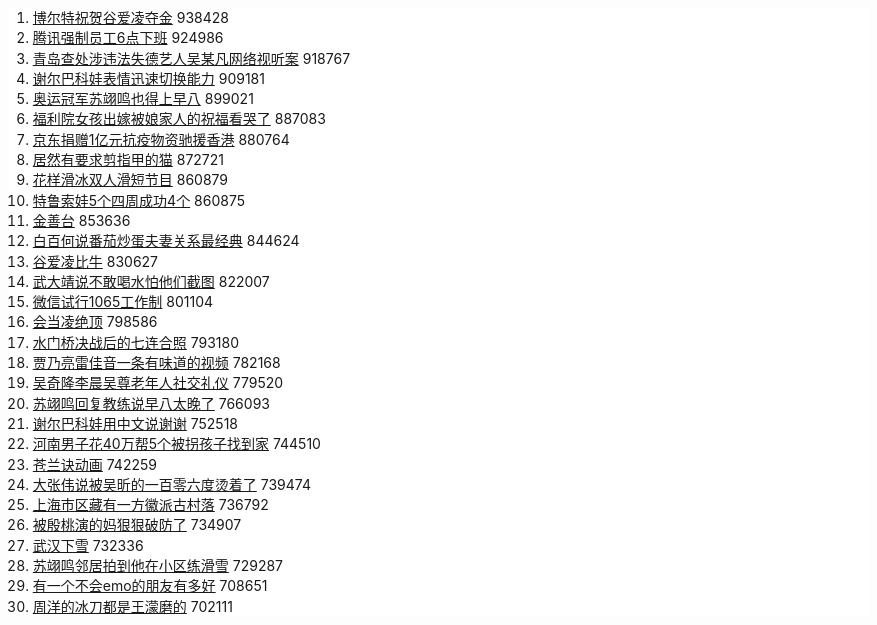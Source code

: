 1. [博尔特祝贺谷爱凌夺金](https://s.weibo.com/weibo?q=%23%E5%8D%9A%E5%B0%94%E7%89%B9%E7%A5%9D%E8%B4%BA%E8%B0%B7%E7%88%B1%E5%87%8C%E5%A4%BA%E9%87%91%23&Refer=top) 938428
1. [腾讯强制员工6点下班](https://s.weibo.com/weibo?q=%23%E8%85%BE%E8%AE%AF%E5%BC%BA%E5%88%B6%E5%91%98%E5%B7%A56%E7%82%B9%E4%B8%8B%E7%8F%AD%23&Refer=top) 924986
1. [青岛查处涉违法失德艺人吴某凡网络视听案](https://s.weibo.com/weibo?q=%23%E9%9D%92%E5%B2%9B%E6%9F%A5%E5%A4%84%E6%B6%89%E8%BF%9D%E6%B3%95%E5%A4%B1%E5%BE%B7%E8%89%BA%E4%BA%BA%E5%90%B4%E6%9F%90%E5%87%A1%E7%BD%91%E7%BB%9C%E8%A7%86%E5%90%AC%E6%A1%88%23&Refer=top) 918767
1. [谢尔巴科娃表情迅速切换能力](https://s.weibo.com/weibo?q=%23%E8%B0%A2%E5%B0%94%E5%B7%B4%E7%A7%91%E5%A8%83%E8%A1%A8%E6%83%85%E8%BF%85%E9%80%9F%E5%88%87%E6%8D%A2%E8%83%BD%E5%8A%9B%23&Refer=top) 909181
1. [奥运冠军苏翊鸣也得上早八](https://s.weibo.com/weibo?q=%23%E5%A5%A5%E8%BF%90%E5%86%A0%E5%86%9B%E8%8B%8F%E7%BF%8A%E9%B8%A3%E4%B9%9F%E5%BE%97%E4%B8%8A%E6%97%A9%E5%85%AB%23&Refer=top) 899021
1. [福利院女孩出嫁被娘家人的祝福看哭了](https://s.weibo.com/weibo?q=%23%E7%A6%8F%E5%88%A9%E9%99%A2%E5%A5%B3%E5%AD%A9%E5%87%BA%E5%AB%81%E8%A2%AB%E5%A8%98%E5%AE%B6%E4%BA%BA%E7%9A%84%E7%A5%9D%E7%A6%8F%E7%9C%8B%E5%93%AD%E4%BA%86%23&Refer=top) 887083
1. [京东捐赠1亿元抗疫物资驰援香港](https://s.weibo.com/weibo?q=%23%E4%BA%AC%E4%B8%9C%E6%8D%90%E8%B5%A01%E4%BA%BF%E5%85%83%E6%8A%97%E7%96%AB%E7%89%A9%E8%B5%84%E9%A9%B0%E6%8F%B4%E9%A6%99%E6%B8%AF%23&Refer=top) 880764
1. [居然有要求剪指甲的猫](https://s.weibo.com/weibo?q=%23%E5%B1%85%E7%84%B6%E6%9C%89%E8%A6%81%E6%B1%82%E5%89%AA%E6%8C%87%E7%94%B2%E7%9A%84%E7%8C%AB%23&Refer=top) 872721
1. [花样滑冰双人滑短节目](https://s.weibo.com/weibo?q=%23%E8%8A%B1%E6%A0%B7%E6%BB%91%E5%86%B0%E5%8F%8C%E4%BA%BA%E6%BB%91%E7%9F%AD%E8%8A%82%E7%9B%AE%23&Refer=top) 860879
1. [特鲁索娃5个四周成功4个](https://s.weibo.com/weibo?q=%23%E7%89%B9%E9%B2%81%E7%B4%A2%E5%A8%835%E4%B8%AA%E5%9B%9B%E5%91%A8%E6%88%90%E5%8A%9F4%E4%B8%AA%23&Refer=top) 860875
1. [金善台](https://s.weibo.com/weibo?q=%E9%87%91%E5%96%84%E5%8F%B0&Refer=top) 853636
1. [白百何说番茄炒蛋夫妻关系最经典](https://s.weibo.com/weibo?q=%23%E7%99%BD%E7%99%BE%E4%BD%95%E8%AF%B4%E7%95%AA%E8%8C%84%E7%82%92%E8%9B%8B%E5%A4%AB%E5%A6%BB%E5%85%B3%E7%B3%BB%E6%9C%80%E7%BB%8F%E5%85%B8%23&Refer=top) 844624
1. [谷爱凌比牛](https://s.weibo.com/weibo?q=%23%E8%B0%B7%E7%88%B1%E5%87%8C%E6%AF%94%E7%89%9B%23&Refer=top) 830627
1. [武大靖说不敢喝水怕他们截图](https://s.weibo.com/weibo?q=%23%E6%AD%A6%E5%A4%A7%E9%9D%96%E8%AF%B4%E4%B8%8D%E6%95%A2%E5%96%9D%E6%B0%B4%E6%80%95%E4%BB%96%E4%BB%AC%E6%88%AA%E5%9B%BE%23&Refer=top) 822007
1. [微信试行1065工作制](https://s.weibo.com/weibo?q=%23%E5%BE%AE%E4%BF%A1%E8%AF%95%E8%A1%8C1065%E5%B7%A5%E4%BD%9C%E5%88%B6%23&Refer=top) 801104
1. [会当凌绝顶](https://s.weibo.com/weibo?q=%E4%BC%9A%E5%BD%93%E5%87%8C%E7%BB%9D%E9%A1%B6&Refer=top) 798586
1. [水门桥决战后的七连合照](https://s.weibo.com/weibo?q=%23%E6%B0%B4%E9%97%A8%E6%A1%A5%E5%86%B3%E6%88%98%E5%90%8E%E7%9A%84%E4%B8%83%E8%BF%9E%E5%90%88%E7%85%A7%23&Refer=top) 793180
1. [贾乃亮雷佳音一条有味道的视频](https://s.weibo.com/weibo?q=%23%E8%B4%BE%E4%B9%83%E4%BA%AE%E9%9B%B7%E4%BD%B3%E9%9F%B3%E4%B8%80%E6%9D%A1%E6%9C%89%E5%91%B3%E9%81%93%E7%9A%84%E8%A7%86%E9%A2%91%23&Refer=top) 782168
1. [吴奇隆李晨吴尊老年人社交礼仪](https://s.weibo.com/weibo?q=%23%E5%90%B4%E5%A5%87%E9%9A%86%E6%9D%8E%E6%99%A8%E5%90%B4%E5%B0%8A%E8%80%81%E5%B9%B4%E4%BA%BA%E7%A4%BE%E4%BA%A4%E7%A4%BC%E4%BB%AA%23&Refer=top) 779520
1. [苏翊鸣回复教练说早八太晚了](https://s.weibo.com/weibo?q=%23%E8%8B%8F%E7%BF%8A%E9%B8%A3%E5%9B%9E%E5%A4%8D%E6%95%99%E7%BB%83%E8%AF%B4%E6%97%A9%E5%85%AB%E5%A4%AA%E6%99%9A%E4%BA%86%23&Refer=top) 766093
1. [谢尔巴科娃用中文说谢谢](https://s.weibo.com/weibo?q=%23%E8%B0%A2%E5%B0%94%E5%B7%B4%E7%A7%91%E5%A8%83%E7%94%A8%E4%B8%AD%E6%96%87%E8%AF%B4%E8%B0%A2%E8%B0%A2%23&Refer=top) 752518
1. [河南男子花40万帮5个被拐孩子找到家](https://s.weibo.com/weibo?q=%23%E6%B2%B3%E5%8D%97%E7%94%B7%E5%AD%90%E8%8A%B140%E4%B8%87%E5%B8%AE5%E4%B8%AA%E8%A2%AB%E6%8B%90%E5%AD%A9%E5%AD%90%E6%89%BE%E5%88%B0%E5%AE%B6%23&Refer=top) 744510
1. [苍兰诀动画](https://s.weibo.com/weibo?q=%23%E8%8B%8D%E5%85%B0%E8%AF%80%E5%8A%A8%E7%94%BB%23&Refer=top) 742259
1. [大张伟说被吴昕的一百零六度烫着了](https://s.weibo.com/weibo?q=%23%E5%A4%A7%E5%BC%A0%E4%BC%9F%E8%AF%B4%E8%A2%AB%E5%90%B4%E6%98%95%E7%9A%84%E4%B8%80%E7%99%BE%E9%9B%B6%E5%85%AD%E5%BA%A6%E7%83%AB%E7%9D%80%E4%BA%86%23&Refer=top) 739474
1. [上海市区藏有一方徽派古村落](https://s.weibo.com/weibo?q=%23%E4%B8%8A%E6%B5%B7%E5%B8%82%E5%8C%BA%E8%97%8F%E6%9C%89%E4%B8%80%E6%96%B9%E5%BE%BD%E6%B4%BE%E5%8F%A4%E6%9D%91%E8%90%BD%23&Refer=top) 736792
1. [被殷桃演的妈狠狠破防了](https://s.weibo.com/weibo?q=%23%E8%A2%AB%E6%AE%B7%E6%A1%83%E6%BC%94%E7%9A%84%E5%A6%88%E7%8B%A0%E7%8B%A0%E7%A0%B4%E9%98%B2%E4%BA%86%23&Refer=top) 734907
1. [武汉下雪](https://s.weibo.com/weibo?q=%23%E6%AD%A6%E6%B1%89%E4%B8%8B%E9%9B%AA%23&Refer=top) 732336
1. [苏翊鸣邻居拍到他在小区练滑雪](https://s.weibo.com/weibo?q=%23%E8%8B%8F%E7%BF%8A%E9%B8%A3%E9%82%BB%E5%B1%85%E6%8B%8D%E5%88%B0%E4%BB%96%E5%9C%A8%E5%B0%8F%E5%8C%BA%E7%BB%83%E6%BB%91%E9%9B%AA%23&Refer=top) 729287
1. [有一个不会emo的朋友有多好](https://s.weibo.com/weibo?q=%23%E6%9C%89%E4%B8%80%E4%B8%AA%E4%B8%8D%E4%BC%9Aemo%E7%9A%84%E6%9C%8B%E5%8F%8B%E6%9C%89%E5%A4%9A%E5%A5%BD%23&Refer=top) 708651
1. [周洋的冰刀都是王濛磨的](https://s.weibo.com/weibo?q=%23%E5%91%A8%E6%B4%8B%E7%9A%84%E5%86%B0%E5%88%80%E9%83%BD%E6%98%AF%E7%8E%8B%E6%BF%9B%E7%A3%A8%E7%9A%84%23&Refer=top) 702111